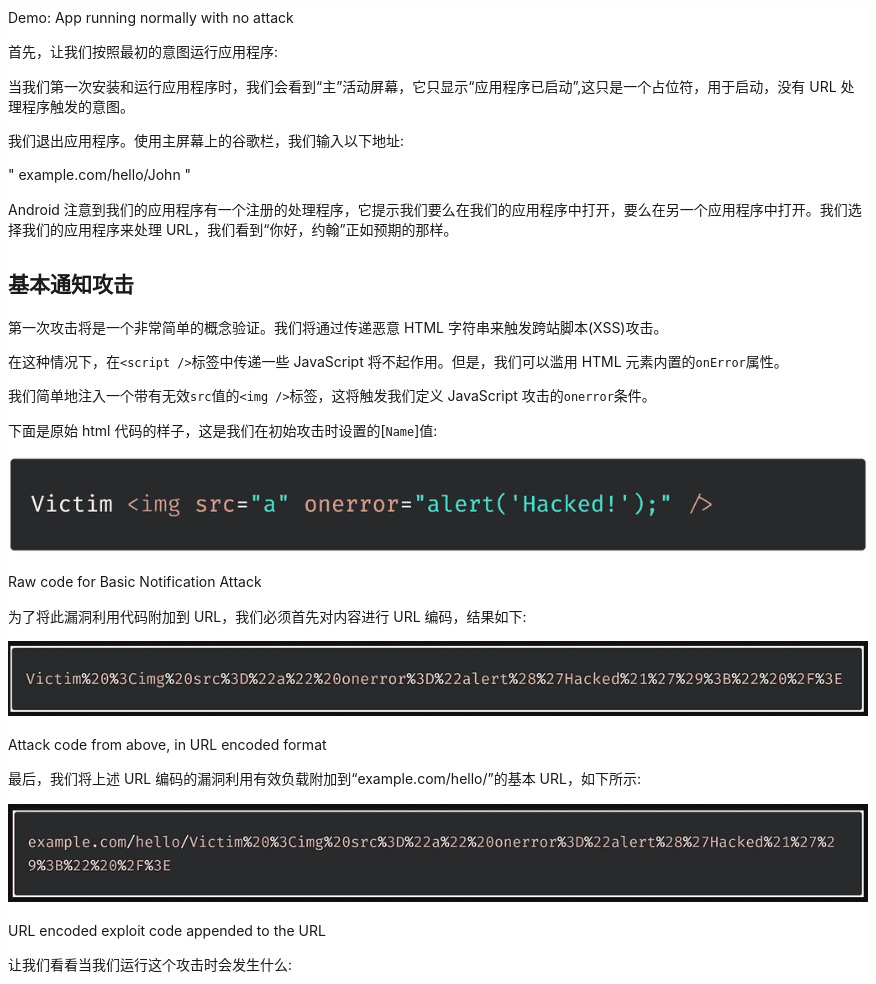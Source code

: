 Demo: App running normally with no attack

首先，让我们按照最初的意图运行应用程序:

当我们第一次安装和运行应用程序时，我们会看到“主”活动屏幕，它只显示“应用程序已启动”,这只是一个占位符，用于启动，没有 URL 处理程序触发的意图。

我们退出应用程序。使用主屏幕上的谷歌栏，我们输入以下地址:

" example.com/hello/John "

Android 注意到我们的应用程序有一个注册的处理程序，它提示我们要么在我们的应用程序中打开，要么在另一个应用程序中打开。我们选择我们的应用程序来处理 URL，我们看到“你好，约翰”正如预期的那样。

## 基本通知攻击

第一次攻击将是一个非常简单的概念验证。我们将通过传递恶意 HTML 字符串来触发跨站脚本(XSS)攻击。

在这种情况下，在`<script />`标签中传递一些 JavaScript 将不起作用。但是，我们可以滥用 HTML 元素内置的`onError`属性。

我们简单地注入一个带有无效`src`值的`<img />`标签，这将触发我们定义 JavaScript 攻击的`onerror`条件。

下面是原始 html 代码的样子，这是我们在初始攻击时设置的[`Name`]值:

![](img/86b1b17d9634f02246cb5f405e36f5c3.png)

Raw code for Basic Notification Attack

为了将此漏洞利用代码附加到 URL，我们必须首先对内容进行 URL 编码，结果如下:

![](img/1dbb6f0a83ad8ad36ea71f101b971564.png)

Attack code from above, in URL encoded format

最后，我们将上述 URL 编码的漏洞利用有效负载附加到“example.com/hello/”的基本 URL，如下所示:

![](img/7d6e28718c9fd85e8c1dae563f6e864c.png)

URL encoded exploit code appended to the URL

让我们看看当我们运行这个攻击时会发生什么:
